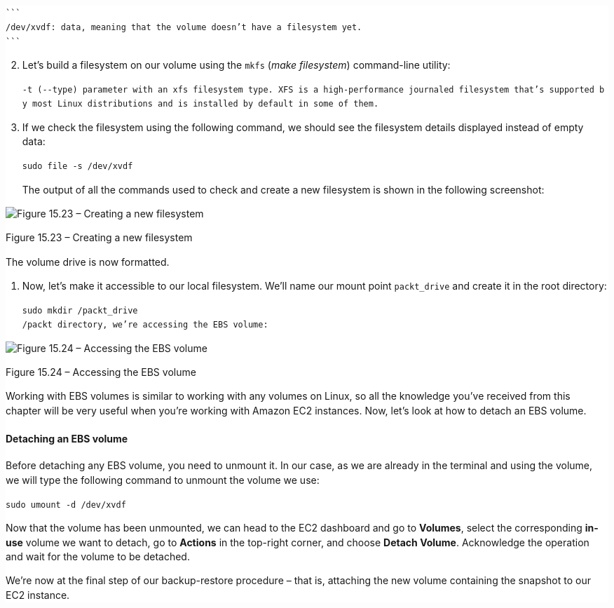     ```
    /dev/xvdf: data, meaning that the volume doesn’t have a filesystem yet.
    ```

2.  Let’s build a filesystem on our volume using the `mkfs` (*make filesystem*) command-line utility:

    ```
    -t (--type) parameter with an xfs filesystem type. XFS is a high-performance journaled filesystem that’s supported by most Linux distributions and is installed by default in some of them.
    ```

3.  If we check the filesystem using the following command, we should see the filesystem details displayed instead of empty data:

    ```
    sudo file -s /dev/xvdf
    ```

    The output of all the commands used to check and create a new filesystem is shown in the following screenshot:

![Figure 15.23 – Creating a new filesystem](img/B19682_15_23.jpg)

Figure 15.23 – Creating a new filesystem

The volume drive is now formatted.

1.  Now, let’s make it accessible to our local filesystem. We’ll name our mount point `packt_drive` and create it in the root directory:

    ```
    sudo mkdir /packt_drive
    /packt directory, we’re accessing the EBS volume:
    ```

![Figure 15.24 – Accessing the EBS volume](img/B19682_15_24.jpg)

Figure 15.24 – Accessing the EBS volume

Working with EBS volumes is similar to working with any volumes on Linux, so all the knowledge you’ve received from this chapter will be very useful when you’re working with Amazon EC2 instances. Now, let’s look at how to detach an EBS volume.

#### Detaching an EBS volume

Before detaching any EBS volume, you need to unmount it. In our case, as we are already in the terminal and using the volume, we will type the following command to unmount the volume we use:

```
sudo umount -d /dev/xvdf
```

Now that the volume has been unmounted, we can head to the EC2 dashboard and go to **Volumes**, select the corresponding **in-use** volume we want to detach, go to **Actions** in the top-right corner, and choose **Detach Volume**. Acknowledge the operation and wait for the volume to be detached.

We’re now at the final step of our backup-restore procedure – that is, attaching the new volume containing the snapshot to our EC2 instance.
